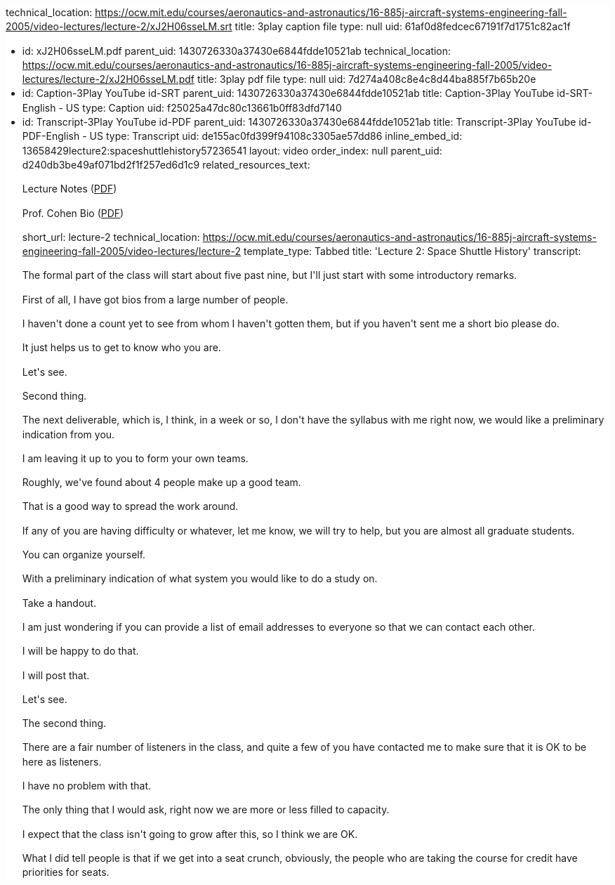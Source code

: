   technical_location: https://ocw.mit.edu/courses/aeronautics-and-astronautics/16-885j-aircraft-systems-engineering-fall-2005/video-lectures/lecture-2/xJ2H06sseLM.srt
  title: 3play caption file
  type: null
  uid: 61af0d8fedcec67191f7d1751c82ac1f
- id: xJ2H06sseLM.pdf
  parent_uid: 1430726330a37430e6844fdde10521ab
  technical_location: https://ocw.mit.edu/courses/aeronautics-and-astronautics/16-885j-aircraft-systems-engineering-fall-2005/video-lectures/lecture-2/xJ2H06sseLM.pdf
  title: 3play pdf file
  type: null
  uid: 7d274a408c8e4c8d44ba885f7b65b20e
- id: Caption-3Play YouTube id-SRT
  parent_uid: 1430726330a37430e6844fdde10521ab
  title: Caption-3Play YouTube id-SRT-English - US
  type: Caption
  uid: f25025a47dc80c13661b0ff83dfd7140
- id: Transcript-3Play YouTube id-PDF
  parent_uid: 1430726330a37430e6844fdde10521ab
  title: Transcript-3Play YouTube id-PDF-English - US
  type: Transcript
  uid: de155ac0fd399f94108c3305ae57dd86
inline_embed_id: 13658429lecture2:spaceshuttlehistory57236541
layout: video
order_index: null
parent_uid: d240db3be49af071bd2f1f257ed6d1c9
related_resources_text: <p>Lecture Notes (<a target="_blank" title="Open in a new
  window." href="./resolveuid/ef5f7b759c0b198e4ff0b863305e4e42">PDF</a>)</p> <p>Prof.
  Cohen Bio (<a target="_blank" title="Open in a new window." href="./resolveuid/c8a8e12353bcd0d995d7979cc2a1636f">PDF</a>)&nbsp;</p>
short_url: lecture-2
technical_location: https://ocw.mit.edu/courses/aeronautics-and-astronautics/16-885j-aircraft-systems-engineering-fall-2005/video-lectures/lecture-2
template_type: Tabbed
title: 'Lecture 2: Space Shuttle History'
transcript: <p><span m='8109'>The formal part of the class will start about five past
  nine, but I'll just start with some</span> <span m='12330'>introductory remarks.</span>
  </p><p><span m='13410'>First of all, I have got bios from a large number of people.</span>
  </p><p><span m='19750'>I haven't done a count yet to see from whom I haven't gotten
  them, but if you haven't</span> <span m='24719'>sent me a short bio please do.</span>
  </p><p><span m='27500'>It just helps us to get to know who you are.</span> </p><p><span
  m='34000'>Let's see.</span> </p><p><span m='34120'>Second thing.</span> </p><p><span
  m='35620'>The next deliverable, which is, I think, in a week or so, I don't have
  the syllabus with</span> <span m='42120'>me right now, we would like a preliminary
  indication from you.</span> </p><p><span m='47970'>I am leaving it up to you to
  form your own teams.</span> </p><p><span m='53680'>Roughly, we've found about 4
  people make up a good team.</span> </p><p><span m='59370'>That is a good way to
  spread the work around.</span> </p><p><span m='62470'>If any of you are having difficulty
  or whatever, let me know, we will try to help, but you</span> <span m='68460'>are
  almost all graduate students.</span> </p><p><span m='71070'>You can organize yourself.</span>
  </p><p><span m='75830'>With a preliminary indication of what system you would like
  to do a study on.</span> </p><p><span m='81500'>Take a handout.</span> </p><p><span
  m='82408'>I am just wondering if you can provide a list of email addresses to everyone
  so that we</span> <span m='89140'>can contact each other.</span> </p><p><span m='91210'>I
  will be happy to do that.</span> </p><p><span m='92520'>I will post that.</span>
  </p><p><span m='95979'>Let's see.</span> </p><p><span m='97119'>The second thing.</span>
  </p><p><span m='97670'>There are a fair number of listeners in the class, and quite
  a few of you have contacted</span> <span m='105320'>me to make sure that it is OK
  to be here as listeners.</span> </p><p><span m='108250'>I have no problem with that.</span>
  </p><p><span m='110850'>The only thing that I would ask, right now we are more or
  less filled to capacity.</span> </p><p><span m='116970'>I expect that the class
  isn't going to grow after this, so I think we are OK.</span> </p><p><span m='123990'>What
  I did tell people is that if we get into a seat crunch, obviously, the people who
  are</span> <span m='132120'>taking the course for credit have priorities for seats.</span>